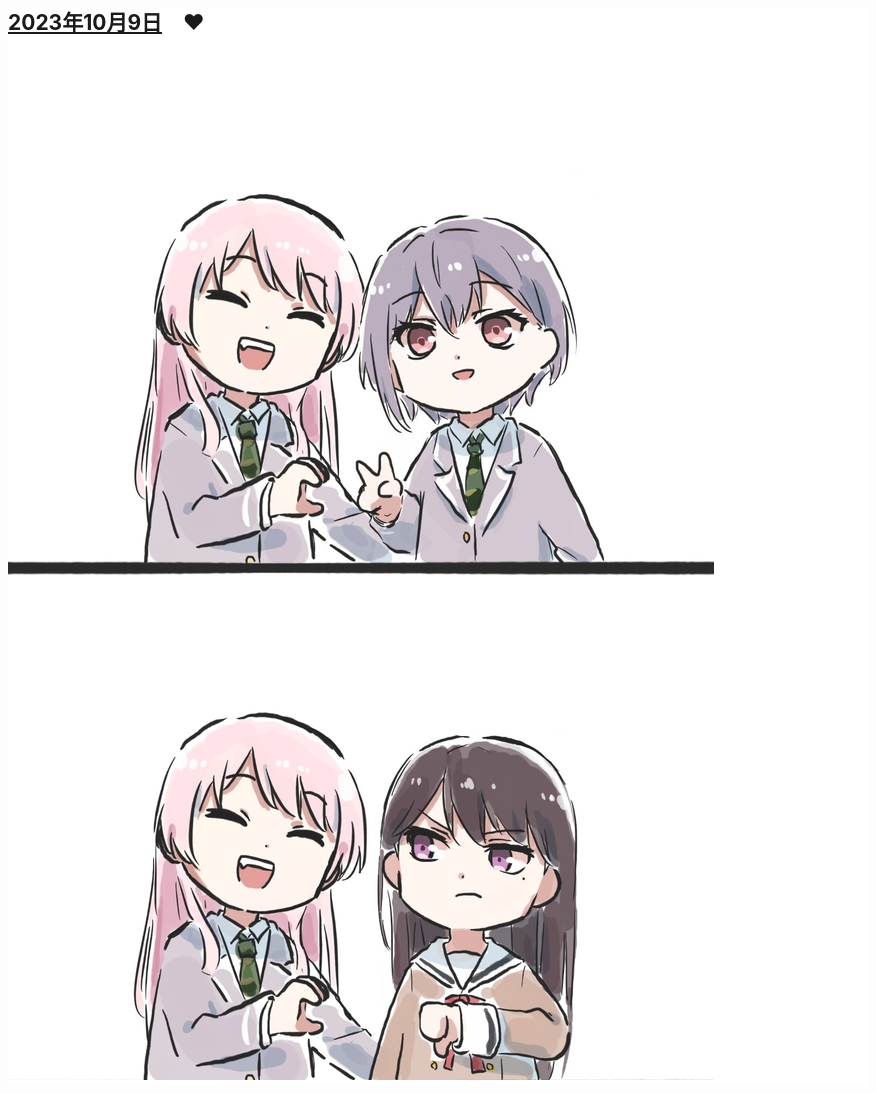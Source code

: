 ## [2023年10月9日](https://twitter.com/Lyytoaoitori/status/1711361341523697678)　❤

![F7_6EAuacAAYyxV](F7_6EAuacAAYyxV.jpg)

